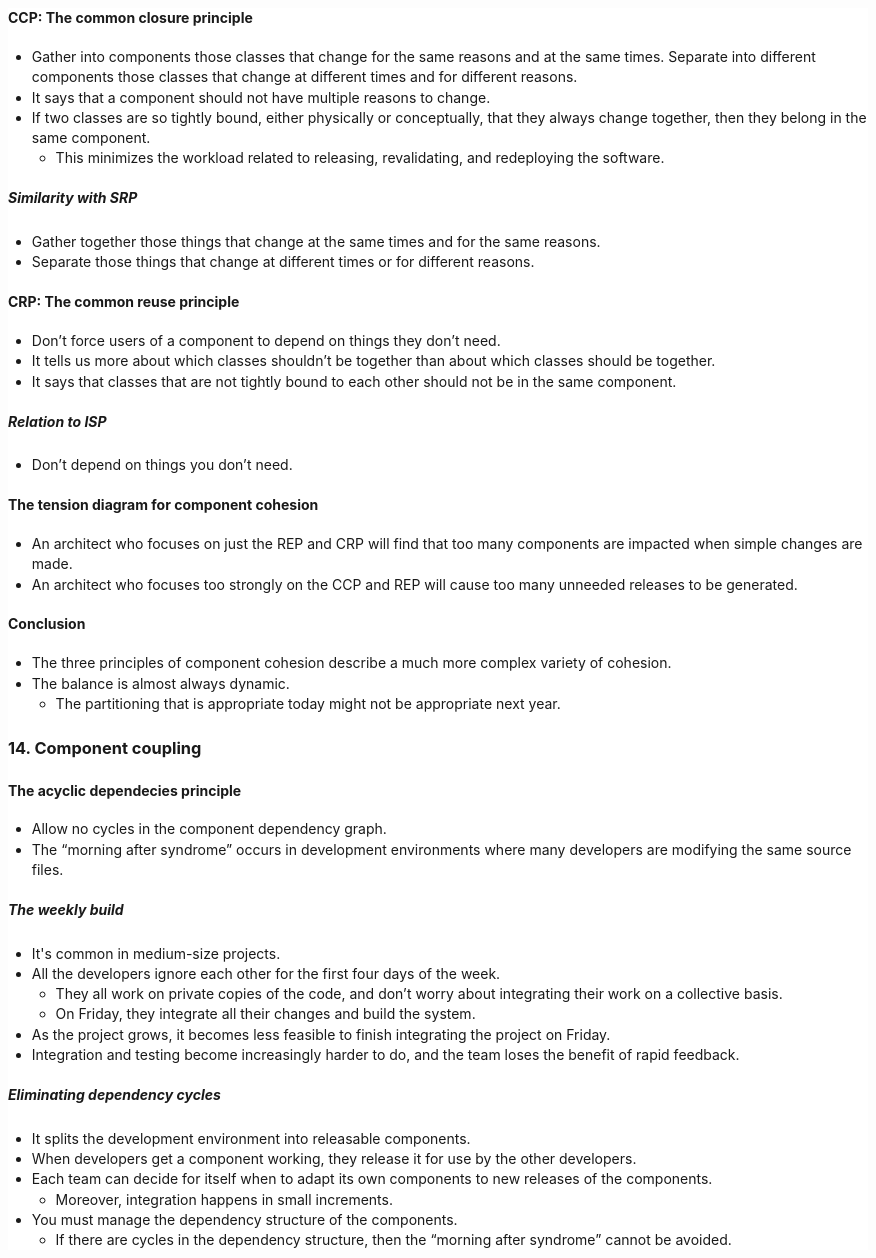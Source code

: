 #### CCP: The common closure principle
* Gather into components those classes that change for the same reasons and at the same times. Separate into different components those classes that change at different times and for different reasons.
* It says that a component should not have multiple reasons to change.
* If two classes are so tightly bound, either physically or conceptually, that they always change together, then they belong in the same component.
    * This minimizes the workload related to releasing, revalidating, and redeploying the software.

##### Similarity with SRP
* Gather together those things that change at the same times and for the same reasons.
* Separate those things that change at different times or for different reasons.

#### CRP: The common reuse principle
* Don’t force users of a component to depend on things they don’t need.
* It tells us more about which classes shouldn’t be together than about which classes should be together.
* It says that classes that are not tightly bound to each other should not be in the same component.

##### Relation to ISP
* Don’t depend on things you don’t need.

#### The tension diagram for component cohesion
* An architect who focuses on just the REP and CRP will find that too many components are impacted when simple changes are made.
* An architect who focuses too strongly on the CCP and REP will cause too many unneeded releases to be generated.

#### Conclusion
* The three principles of component cohesion describe a much more complex variety of cohesion.
* The balance is almost always dynamic.
    * The partitioning that is appropriate today might not be appropriate next year.

### 14. Component coupling
#### The acyclic dependecies principle
* Allow no cycles in the component dependency graph.
* The “morning after syndrome” occurs in development environments where many developers are modifying the same source files.

##### The weekly build
* It's common in medium-size projects.
* All the developers ignore each other for the first four days of the week.
    * They all work on private copies of the code, and don’t worry about integrating their work on a collective basis.
    * On Friday, they integrate all their changes and build the system.
* As the project grows, it becomes less feasible to finish integrating the project on Friday.
* Integration and testing become increasingly harder to do, and the team loses the benefit of rapid feedback.

##### Eliminating dependency cycles
* It splits the development environment into releasable components.
* When developers get a component working, they release it for use by the other developers.
* Each team can decide for itself when to adapt its own components to new releases of the components.
    * Moreover, integration happens in small increments.
* You must manage the dependency structure of the components.
    * If there are cycles in the dependency structure, then the “morning after syndrome” cannot be avoided.
